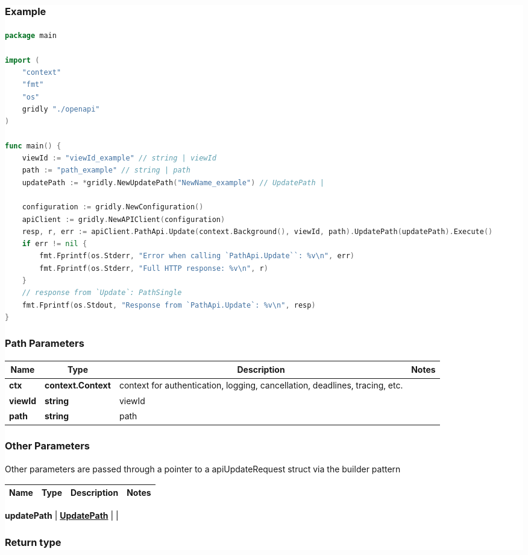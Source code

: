 

### Example

```go
package main

import (
    "context"
    "fmt"
    "os"
    gridly "./openapi"
)

func main() {
    viewId := "viewId_example" // string | viewId
    path := "path_example" // string | path
    updatePath := *gridly.NewUpdatePath("NewName_example") // UpdatePath | 

    configuration := gridly.NewConfiguration()
    apiClient := gridly.NewAPIClient(configuration)
    resp, r, err := apiClient.PathApi.Update(context.Background(), viewId, path).UpdatePath(updatePath).Execute()
    if err != nil {
        fmt.Fprintf(os.Stderr, "Error when calling `PathApi.Update``: %v\n", err)
        fmt.Fprintf(os.Stderr, "Full HTTP response: %v\n", r)
    }
    // response from `Update`: PathSingle
    fmt.Fprintf(os.Stdout, "Response from `PathApi.Update`: %v\n", resp)
}
```

### Path Parameters


Name | Type | Description  | Notes
------------- | ------------- | ------------- | -------------
**ctx** | **context.Context** | context for authentication, logging, cancellation, deadlines, tracing, etc.
**viewId** | **string** | viewId | 
**path** | **string** | path | 

### Other Parameters

Other parameters are passed through a pointer to a apiUpdateRequest struct via the builder pattern


Name | Type | Description  | Notes
------------- | ------------- | ------------- | -------------


 **updatePath** | [**UpdatePath**](UpdatePath.md) |  | 

### Return type
